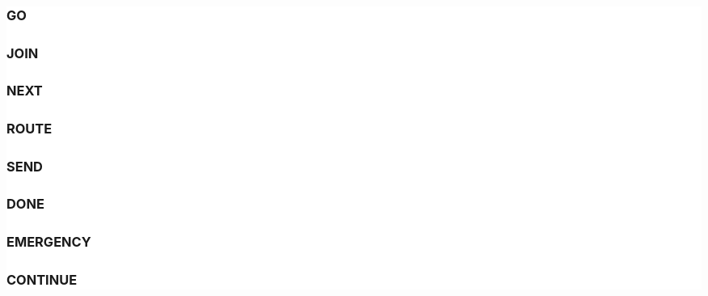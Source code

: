 ### GO
### JOIN
### NEXT
### ROUTE
### SEND
### DONE
### EMERGENCY
### CONTINUE














[`Class`]: https://developer.mozilla.org/en-US/docs/Web/JavaScript/Reference/Classes
[`Object`]: https://developer.mozilla.org/en-US/docs/Web/JavaScript/Reference/Global_Objects/Object
[`Array`]: https://developer.mozilla.org/en-US/docs/Web/JavaScript/Reference/Global_Objects/Array
[`Function`]: https://developer.mozilla.org/en-US/docs/Web/JavaScript/Reference/Global_Objects/Function
[`Date`]: https://developer.mozilla.org/en-US/docs/Web/JavaScript/Reference/Global_Objects/Date
[`RegExp`]: https://developer.mozilla.org/en-US/docs/Web/JavaScript/Reference/Global_Objects/RegExp
[`ArrayBuffer`]: https://developer.mozilla.org/en-US/docs/Web/JavaScript/Reference/Global_Objects/ArrayBuffer
[`TypedArray`]: https://developer.mozilla.org/en-US/docs/Web/JavaScript/Reference/Global_Objects/TypedArray
[`String`]: https://developer.mozilla.org/en-US/docs/Web/JavaScript/Reference/Global_Objects/String
[`Number`]: https://developer.mozilla.org/en-US/docs/Web/JavaScript/Reference/Global_Objects/Number
[`Boolean`]: https://developer.mozilla.org/en-US/docs/Web/JavaScript/Reference/Global_Objects/Boolean
[`null`]: https://developer.mozilla.org/en-US/docs/Web/JavaScript/Reference/Global_Objects/null
[`undefined`]: https://developer.mozilla.org/en-US/docs/Web/JavaScript/Reference/Global_Objects/undefined
[`int`]: ../util/native_types.md#int
[`uint`]: ../util/native_types.md#uint
[`int16`]: ../util/native_types.md#int16
[`uint16`]: ../util/native_types.md#uint16
[`int64`]: ../util/native_types.md#int64
[`uint64`]: ../util/native_types.md#uint64
[`float`]: ../util/native_types.md#float
[`double`]: ../util/native_types.md#double
[`bool`]: ../util/native_types.md#bool

[`TextAlign`]: ../gui/value.md#-class-textalign-
[`Align`]: ../gui/value.md#-class-align-
[`ContentAlign`]: ../gui/value.md#-class-contentalign-
[`Repeat`]: ../gui/value.md#-class-repeat-
[`Direction`]: ../gui/value.md#-class-direction-
[`KeyboardType`]: ../gui/value.md#-class-keyboardtype-
[`KeyboardReturnType`]: ../gui/value.md#-class-keyboardreturntype-
[`Border`]: ../gui/value.md#-class-border-
[`Shadow`]: ../gui/value.md#-class-shadow-
[`Color`]: ../gui/value.md#-class-color-
[`Vec2`]: ../gui/value.md#-class-vec2-
[`Vec3`]: ../gui/value.md#-class-vec3-
[`Vec4`]: ../gui/value.md#-class-vec4-
[`Curve`]: ../gui/value.md#-class-curve-
[`Rect`]: ../gui/value.md#-class-rect-
[`Mat`]: ../gui/value.md#-class-mat-
[`Mat4`]: ../gui/value.md#-class-mat4-
[`Class: Value`]: ../gui/value.md#-class-value-
[`TextColor`]: ../gui/value.md#-class-textcolor-
[`TextSize`]: ../gui/value.md#-class-textsize-
[`TextFamily`]: ../gui/value.md#-class-textfamily-
[`TextStyle`]: ../gui/value.md#-class-textstyle-
[`TextShadow`]: ../gui/value.md#-class-textshadow-
[`TextLineHeight`]: ../gui/value.md#-class-textlineheight-
[`TextDecoration`]: ../gui/value.md#-class-textdecoration-
[`TextOverflow`]: ../gui/value.md#-class-textoverflow-
[`TextWhiteSpace`]: ../gui/value.md#-class-textwhitespace-
[`TextAttrsValue`]: ../gui/value.md#-class-textattrsvalue-
[`AUTO`]: ../gui/value.md#auto
[`FULL`]: ../gui/value.md#full
[`PIXEL`]: ../gui/value.md#pixel
[`PERCENT`]: ../gui/value.md#percent
[`MINUS`]: ../gui/value.md#minus
[`INHERIT`]: ../gui/value.md#inherit
[`VALUE`]: ../gui/value.md#value
[`THIN`]: ../gui/value.md#thin
[`ULTRALIGHT`]: ../gui/value.md#ultralight
[`LIGHT`]: ../gui/value.md#light
[`REGULAR`]: ../gui/value.md#regular
[`MEDIUM`]: ../gui/value.md#medium
[`SEMIBOLD`]: ../gui/value.md#semibold
[`BOLD`]: ../gui/value.md#bold
[`HEAVY`]: ../gui/value.md#heavy
[`BLACK`]: ../gui/value.md#black
[`THIN_ITALIC`]: ../gui/value.md#thin_italic
[`ULTRALIGHT_ITALIC`]: ../gui/value.md#ultralight_italic
[`LIGHT_ITALIC`]: ../gui/value.md#light_italic
[`ITALIC`]: ../gui/value.md#italic
[`MEDIUM_ITALIC`]: ../gui/value.md#medium_italic
[`SEMIBOLD_ITALIC`]: ../gui/value.md#semibold_italic
[`BOLD_ITALIC`]: ../gui/value.md#bold_italic
[`HEAVY_ITALIC`]: ../gui/value.md#heavy_italic
[`BLACK_ITALIC`]: ../gui/value.md#black_italic
[`NONE`]: ../gui/value.md#none
[`OVERLINE`]: ../gui/value.md#overline
[`LINE_THROUGH`]: ../gui/value.md#line_through
[`UNDERLINE`]: ../gui/value.md#underline
[`LEFT`]: ../gui/value.md#left
[`CENTER`]: ../gui/value.md#center
[`RIGHT`]: ../gui/value.md#right
[`LEFT_REVERSE`]: ../gui/value.md#left_reverse
[`CENTER_REVERSE`]: ../gui/value.md#center_reverse
[`RIGHT_REVERSE`]: ../gui/value.md#right_reverse
[`TOP`]: ../gui/value.md#top
[`BOTTOM`]: ../gui/value.md#bottom
[`MIDDLE`]: ../gui/value.md#middle
[`REPEAT`]: ../gui/value.md#repeat
[`REPEAT_X`]: ../gui/value.md#repeat_x
[`REPEAT_Y`]: ../gui/value.md#repeat_y
[`MIRRORED_REPEAT`]: ../gui/value.md#mirrored_repeat
[`MIRRORED_REPEAT_X`]: ../gui/value.md#mirrored_repeat_x
[`MIRRORED_REPEAT_Y`]: ../gui/value.md#mirrored_repeat_y
[`NORMAL`]: ../gui/value.md#normal
[`CLIP`]: ../gui/value.md#clip
[`ELLIPSIS`]: ../gui/value.md#ellipsis
[`CENTER_ELLIPSIS`]: ../gui/value.md#center_ellipsis
[`NO_WRAP`]: ../gui/value.md#no_wrap
[`NO_SPACE`]: ../gui/value.md#no_space
[`PRE`]: ../gui/value.md#pre
[`PRE_LINE`]: ../gui/value.md#pre_line
[`ASCII`]: ../gui/value.md#ascii
[`NUMBER`]: ../gui/value.md#number
[`URL`]: ../gui/value.md#url
[`NUMBER_PAD`]: ../gui/value.md#number_pad
[`PHONE`]: ../gui/value.md#phone_pad
[`NAME_PHONE`]: ../gui/value.md#name_phone
[`EMAIL`]: ../gui/value.md#email
[`DECIMAL`]: ../gui/value.md#decimal
[`TWITTER`]: ../gui/value.md#twitter
[`SEARCH`]: ../gui/value.md#search
[`ASCII_NUMBER`]: ../gui/value.md#ascii_number
[`GO`]: ../gui/value.md#go
[`JOIN`]: ../gui/value.md#join
[`NEXT`]: ../gui/value.md#next
[`ROUTE`]: ../gui/value.md#route
[`SEND`]: ../gui/value.md#send
[`DONE`]: ../gui/value.md#done
[`EMERGENCY`]: ../gui/value.md#emergency
[`CONTINUE`]: ../gui/value.md#continue
